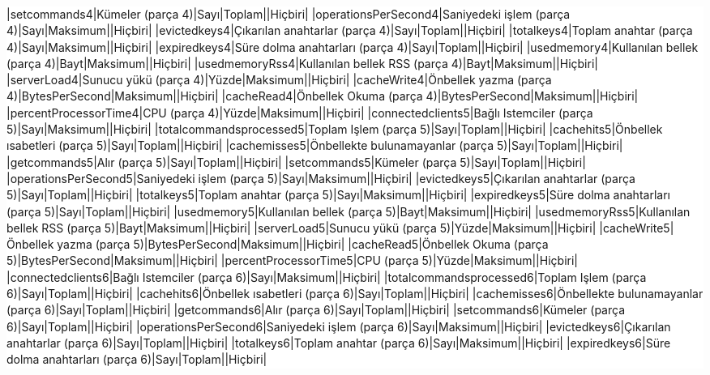 |setcommands4|Kümeler (parça 4)|Sayı|Toplam||Hiçbiri|
|operationsPerSecond4|Saniyedeki işlem (parça 4)|Sayı|Maksimum||Hiçbiri|
|evictedkeys4|Çıkarılan anahtarlar (parça 4)|Sayı|Toplam||Hiçbiri|
|totalkeys4|Toplam anahtar (parça 4)|Sayı|Maksimum||Hiçbiri|
|expiredkeys4|Süre dolma anahtarları (parça 4)|Sayı|Toplam||Hiçbiri|
|usedmemory4|Kullanılan bellek (parça 4)|Bayt|Maksimum||Hiçbiri|
|usedmemoryRss4|Kullanılan bellek RSS (parça 4)|Bayt|Maksimum||Hiçbiri|
|serverLoad4|Sunucu yükü (parça 4)|Yüzde|Maksimum||Hiçbiri|
|cacheWrite4|Önbellek yazma (parça 4)|BytesPerSecond|Maksimum||Hiçbiri|
|cacheRead4|Önbellek Okuma (parça 4)|BytesPerSecond|Maksimum||Hiçbiri|
|percentProcessorTime4|CPU (parça 4)|Yüzde|Maksimum||Hiçbiri|
|connectedclients5|Bağlı Istemciler (parça 5)|Sayı|Maksimum||Hiçbiri|
|totalcommandsprocessed5|Toplam Işlem (parça 5)|Sayı|Toplam||Hiçbiri|
|cachehits5|Önbellek ısabetleri (parça 5)|Sayı|Toplam||Hiçbiri|
|cachemisses5|Önbellekte bulunamayanlar (parça 5)|Sayı|Toplam||Hiçbiri|
|getcommands5|Alır (parça 5)|Sayı|Toplam||Hiçbiri|
|setcommands5|Kümeler (parça 5)|Sayı|Toplam||Hiçbiri|
|operationsPerSecond5|Saniyedeki işlem (parça 5)|Sayı|Maksimum||Hiçbiri|
|evictedkeys5|Çıkarılan anahtarlar (parça 5)|Sayı|Toplam||Hiçbiri|
|totalkeys5|Toplam anahtar (parça 5)|Sayı|Maksimum||Hiçbiri|
|expiredkeys5|Süre dolma anahtarları (parça 5)|Sayı|Toplam||Hiçbiri|
|usedmemory5|Kullanılan bellek (parça 5)|Bayt|Maksimum||Hiçbiri|
|usedmemoryRss5|Kullanılan bellek RSS (parça 5)|Bayt|Maksimum||Hiçbiri|
|serverLoad5|Sunucu yükü (parça 5)|Yüzde|Maksimum||Hiçbiri|
|cacheWrite5|Önbellek yazma (parça 5)|BytesPerSecond|Maksimum||Hiçbiri|
|cacheRead5|Önbellek Okuma (parça 5)|BytesPerSecond|Maksimum||Hiçbiri|
|percentProcessorTime5|CPU (parça 5)|Yüzde|Maksimum||Hiçbiri|
|connectedclients6|Bağlı Istemciler (parça 6)|Sayı|Maksimum||Hiçbiri|
|totalcommandsprocessed6|Toplam Işlem (parça 6)|Sayı|Toplam||Hiçbiri|
|cachehits6|Önbellek ısabetleri (parça 6)|Sayı|Toplam||Hiçbiri|
|cachemisses6|Önbellekte bulunamayanlar (parça 6)|Sayı|Toplam||Hiçbiri|
|getcommands6|Alır (parça 6)|Sayı|Toplam||Hiçbiri|
|setcommands6|Kümeler (parça 6)|Sayı|Toplam||Hiçbiri|
|operationsPerSecond6|Saniyedeki işlem (parça 6)|Sayı|Maksimum||Hiçbiri|
|evictedkeys6|Çıkarılan anahtarlar (parça 6)|Sayı|Toplam||Hiçbiri|
|totalkeys6|Toplam anahtar (parça 6)|Sayı|Maksimum||Hiçbiri|
|expiredkeys6|Süre dolma anahtarları (parça 6)|Sayı|Toplam||Hiçbiri|